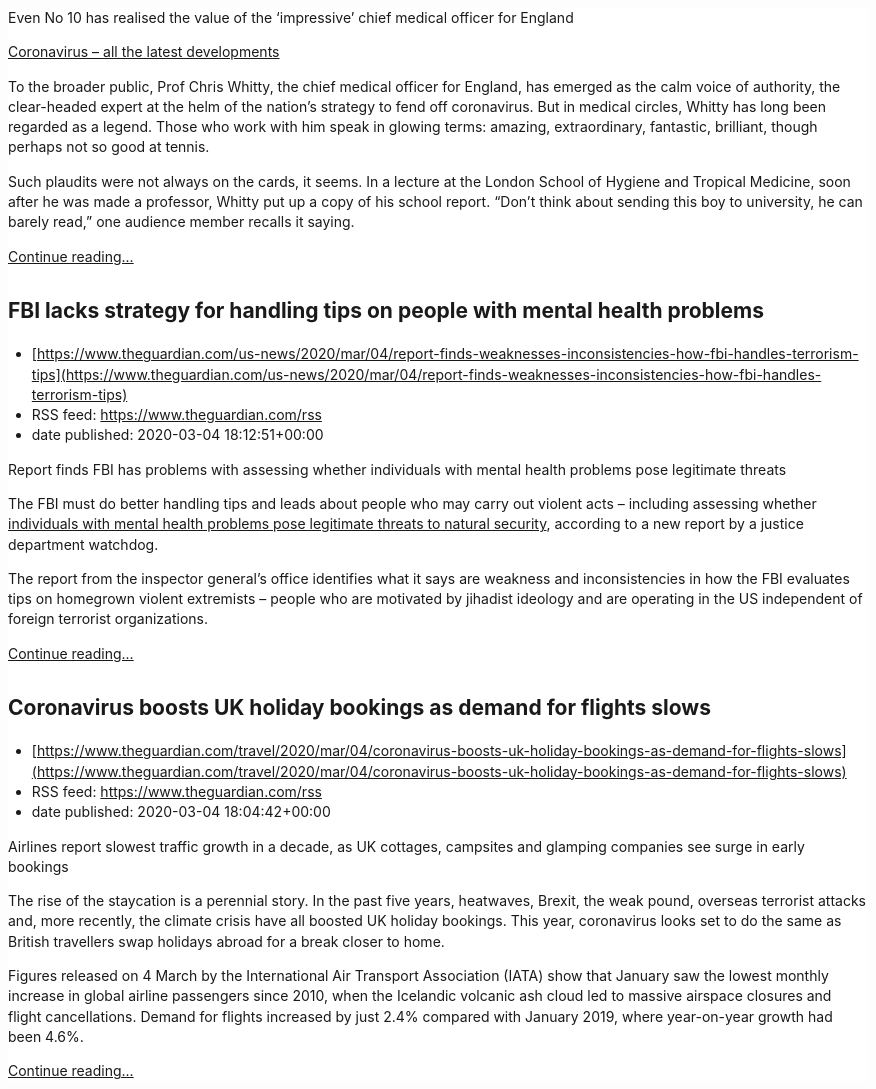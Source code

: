<p>Even No 10 has realised the value of the ‘impressive’ chief medical officer for England</p><p><a href="https://www.theguardian.com/world/live/2020/mar/04/coronavirus-live-updates-who-global-recession-fears-update-latest-news">Coronavirus – all the latest developments</a></p><p>To the broader public, Prof Chris Whitty, the chief medical officer for England, has emerged as the calm voice of authority, the clear-headed expert at the helm of the nation’s strategy to fend off coronavirus. But in medical circles, Whitty has long been regarded as a legend. Those who work with him speak in glowing terms: amazing, extraordinary, fantastic, brilliant, though perhaps not so good at tennis.</p><p>Such plaudits were not always on the cards, it seems. In a lecture at the London School of Hygiene and Tropical Medicine, soon after he was made a professor, Whitty put up a copy of his school report. “Don’t think about sending this boy to university, he can barely read,” one audience member recalls it saying.</p> <a href="https://www.theguardian.com/society/2020/mar/04/prof-chris-whitty-the-expert-we-need-in-the-coronavirus-crisis">Continue reading...</a>

## FBI lacks strategy for handling tips on people with mental health problems
 - [https://www.theguardian.com/us-news/2020/mar/04/report-finds-weaknesses-inconsistencies-how-fbi-handles-terrorism-tips](https://www.theguardian.com/us-news/2020/mar/04/report-finds-weaknesses-inconsistencies-how-fbi-handles-terrorism-tips)
 - RSS feed: https://www.theguardian.com/rss
 - date published: 2020-03-04 18:12:51+00:00

<p>Report finds FBI has problems with assessing whether individuals with mental health problems pose legitimate threats</p><p>The FBI must do better handling tips and leads about people who may carry out violent acts – including assessing whether <a href="https://www.theguardian.com/uk-news/2016/may/20/police-study-radicalisation-mental-health-problems">individuals with mental health problems pose legitimate threats to natural security</a>, according to a new report by a justice department watchdog.</p><p>The report from the inspector general’s office identifies what it says are weakness and inconsistencies in how the FBI evaluates tips on homegrown violent extremists – people who are motivated by jihadist ideology and are operating in the US independent of foreign terrorist organizations.</p> <a href="https://www.theguardian.com/us-news/2020/mar/04/report-finds-weaknesses-inconsistencies-how-fbi-handles-terrorism-tips">Continue reading...</a>

## Coronavirus boosts UK holiday bookings as demand for flights slows
 - [https://www.theguardian.com/travel/2020/mar/04/coronavirus-boosts-uk-holiday-bookings-as-demand-for-flights-slows](https://www.theguardian.com/travel/2020/mar/04/coronavirus-boosts-uk-holiday-bookings-as-demand-for-flights-slows)
 - RSS feed: https://www.theguardian.com/rss
 - date published: 2020-03-04 18:04:42+00:00

<p>Airlines report slowest traffic growth in a decade, as UK cottages, campsites and glamping companies see surge in early bookings </p><p>The rise of the staycation is a perennial story. In the past five years, heatwaves, Brexit, the weak pound, overseas terrorist attacks and, more recently, the climate crisis have all boosted UK holiday bookings. This year, coronavirus looks set to do the same as British travellers swap holidays abroad for a break closer to home.</p><p>Figures released on 4 March by the International Air Transport Association (IATA) show that January saw the lowest monthly increase in global airline passengers since 2010, when the Icelandic volcanic ash cloud led to massive airspace closures and flight cancellations. Demand for flights increased by just 2.4% compared with January 2019, where year-on-year growth had been 4.6%.</p> <a href="https://www.theguardian.com/travel/2020/mar/04/coronavirus-boosts-uk-holiday-bookings-as-demand-for-flights-slows">Continue reading...</a>
